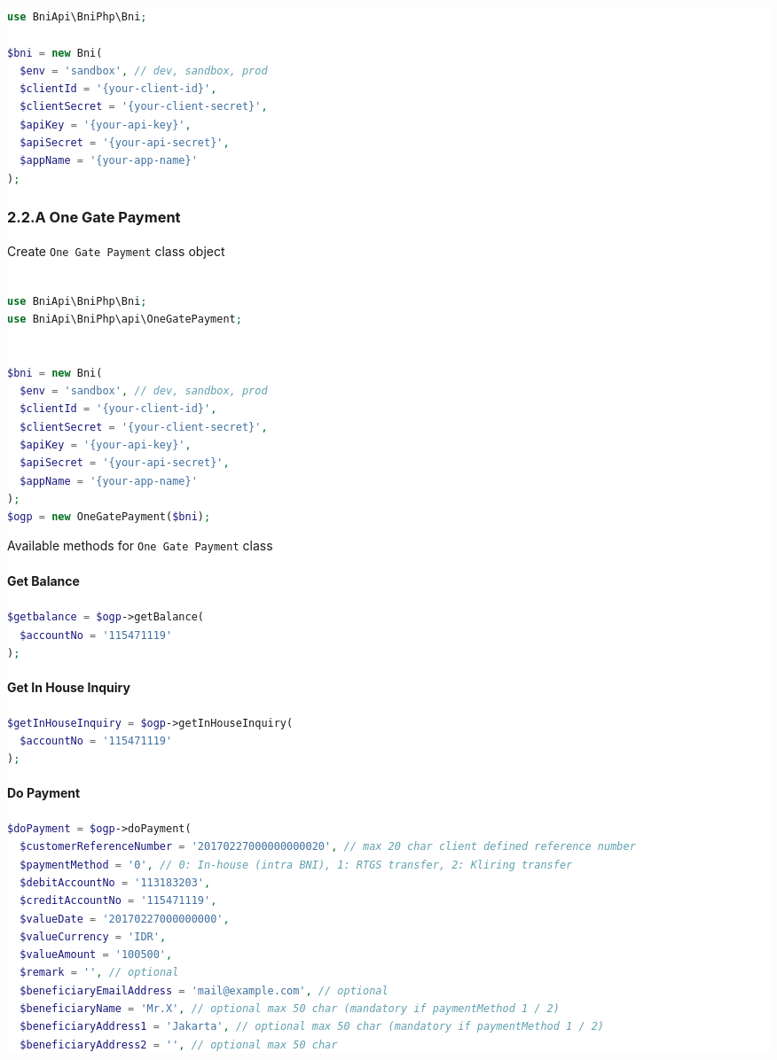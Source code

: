 ```php
use BniApi\BniPhp\Bni;

$bni = new Bni(
  $env = 'sandbox', // dev, sandbox, prod
  $clientId = '{your-client-id}',
  $clientSecret = '{your-client-secret}',
  $apiKey = '{your-api-key}',
  $apiSecret = '{your-api-secret}',
  $appName = '{your-app-name}'
);
```

### 2.2.A One Gate Payment

Create `One Gate Payment` class object

```php

use BniApi\BniPhp\Bni;
use BniApi\BniPhp\api\OneGatePayment;


$bni = new Bni(
  $env = 'sandbox', // dev, sandbox, prod
  $clientId = '{your-client-id}',
  $clientSecret = '{your-client-secret}',
  $apiKey = '{your-api-key}',
  $apiSecret = '{your-api-secret}',
  $appName = '{your-app-name}'
);
$ogp = new OneGatePayment($bni);
```

Available methods for `One Gate Payment` class

#### Get Balance

```php
$getbalance = $ogp->getBalance(
  $accountNo = '115471119'
);
```

#### Get In House Inquiry

```php
$getInHouseInquiry = $ogp->getInHouseInquiry(
  $accountNo = '115471119'
);
```

#### Do Payment

```php
$doPayment = $ogp->doPayment(
  $customerReferenceNumber = '20170227000000000020', // max 20 char client defined reference number
  $paymentMethod = '0', // 0: In-house (intra BNI), 1: RTGS transfer, 2: Kliring transfer
  $debitAccountNo = '113183203',
  $creditAccountNo = '115471119',
  $valueDate = '20170227000000000',
  $valueCurrency = 'IDR',
  $valueAmount = '100500',
  $remark = '', // optional
  $beneficiaryEmailAddress = 'mail@example.com', // optional
  $beneficiaryName = 'Mr.X', // optional max 50 char (mandatory if paymentMethod 1 / 2)
  $beneficiaryAddress1 = 'Jakarta', // optional max 50 char (mandatory if paymentMethod 1 / 2)
  $beneficiaryAddress2 = '', // optional max 50 char
```